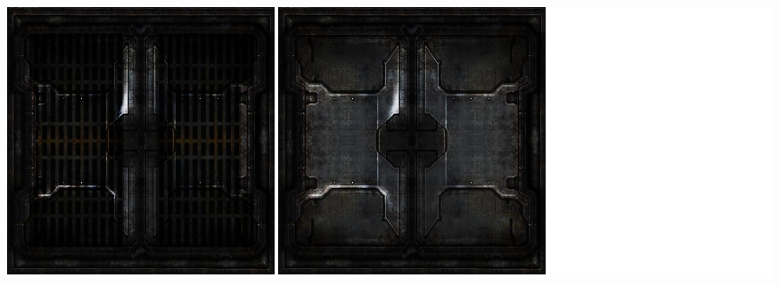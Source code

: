[<img src="meta/preview_textures/5.jpg" width="300"/>](meta/preview_textures/5.jpg)
[<img src="meta/preview_textures/2.jpg" width="300"/>](meta/preview_textures/2.jpg)